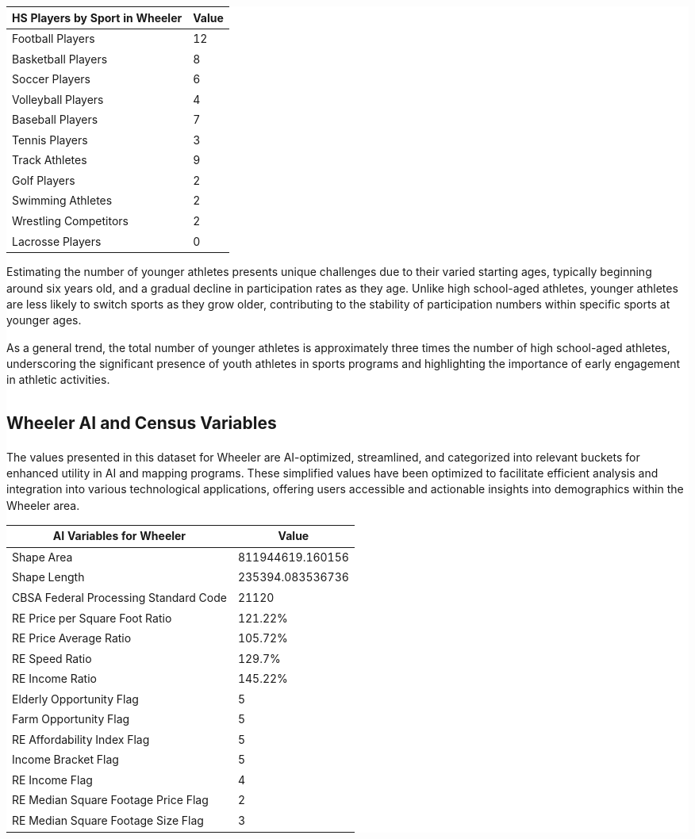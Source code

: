 | HS Players by Sport in Wheeler | Value |
|-------------|-------|
| Football Players | 12 |
| Basketball Players | 8 |
| Soccer Players | 6 |
| Volleyball Players | 4 |
| Baseball Players | 7 |
| Tennis Players | 3 |
| Track Athletes | 9 |
| Golf Players | 2 |
| Swimming Athletes | 2 |
| Wrestling Competitors | 2 |
| Lacrosse Players | 0 |

Estimating the number of younger athletes presents unique challenges due to their varied starting ages, typically beginning around six years old, and a gradual decline in participation rates as they age. Unlike high school-aged athletes, younger athletes are less likely to switch sports as they grow older, contributing to the stability of participation numbers within specific sports at younger ages.  

As a general trend, the total number of younger athletes is approximately three times the number of high school-aged athletes, underscoring the significant presence of youth athletes in sports programs and highlighting the importance of early engagement in athletic activities.

## Wheeler AI and Census Variables

The values presented in this dataset for Wheeler are AI-optimized, streamlined, and categorized into relevant buckets for enhanced utility in AI and mapping programs. These simplified values have been optimized to facilitate efficient analysis and integration into various technological applications, offering users accessible and actionable insights into demographics within the Wheeler area.

| AI Variables for Wheeler | Value |
|-------------|-------|
| Shape Area | 811944619.160156 |
| Shape Length | 235394.083536736 |
| CBSA Federal Processing Standard Code | 21120 |
| RE Price per Square Foot Ratio | 121.22% |
| RE Price Average Ratio | 105.72% |
| RE Speed Ratio | 129.7% |
| RE Income Ratio | 145.22% |
| Elderly Opportunity Flag | 5 |
| Farm Opportunity Flag | 5 |
| RE Affordability Index Flag | 5 |
| Income Bracket Flag | 5 |
| RE Income Flag | 4 |
| RE Median Square Footage Price Flag | 2 |
| RE Median Square Footage Size Flag | 3 |